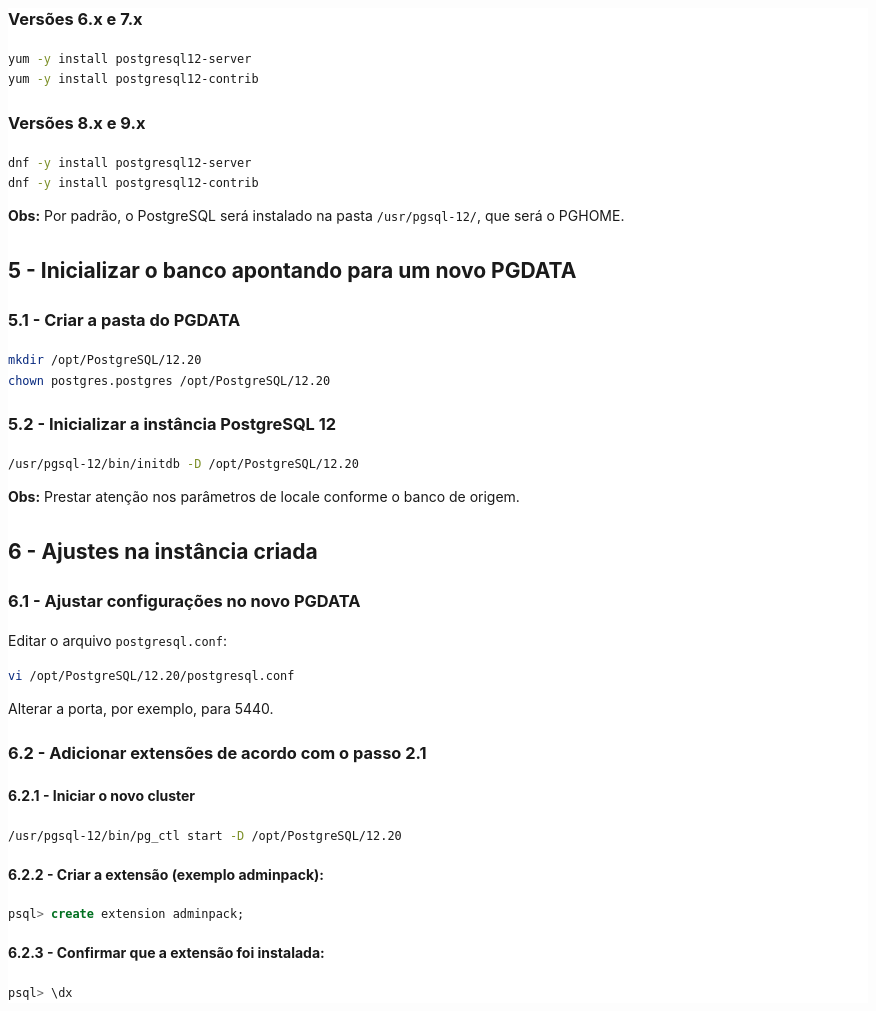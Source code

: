 ### Versões 6.x e 7.x
```bash
yum -y install postgresql12-server
yum -y install postgresql12-contrib
```

### Versões 8.x e 9.x
```bash
dnf -y install postgresql12-server
dnf -y install postgresql12-contrib
```

**Obs:** Por padrão, o PostgreSQL será instalado na pasta `/usr/pgsql-12/`, que será o PGHOME.

## 5 - Inicializar o banco apontando para um novo PGDATA

### 5.1 - Criar a pasta do PGDATA
```bash
mkdir /opt/PostgreSQL/12.20
chown postgres.postgres /opt/PostgreSQL/12.20
```

### 5.2 - Inicializar a instância PostgreSQL 12
```bash
/usr/pgsql-12/bin/initdb -D /opt/PostgreSQL/12.20
```
**Obs:** Prestar atenção nos parâmetros de locale conforme o banco de origem.

## 6 - Ajustes na instância criada

### 6.1 - Ajustar configurações no novo PGDATA
Editar o arquivo `postgresql.conf`:
```bash
vi /opt/PostgreSQL/12.20/postgresql.conf
```
Alterar a porta, por exemplo, para 5440.

### 6.2 - Adicionar extensões de acordo com o passo 2.1

#### 6.2.1 - Iniciar o novo cluster
```bash
/usr/pgsql-12/bin/pg_ctl start -D /opt/PostgreSQL/12.20
```

#### 6.2.2 - Criar a extensão (exemplo adminpack):
```sql
psql> create extension adminpack;
```

#### 6.2.3 - Confirmar que a extensão foi instalada:
```sql
psql> \dx
```
